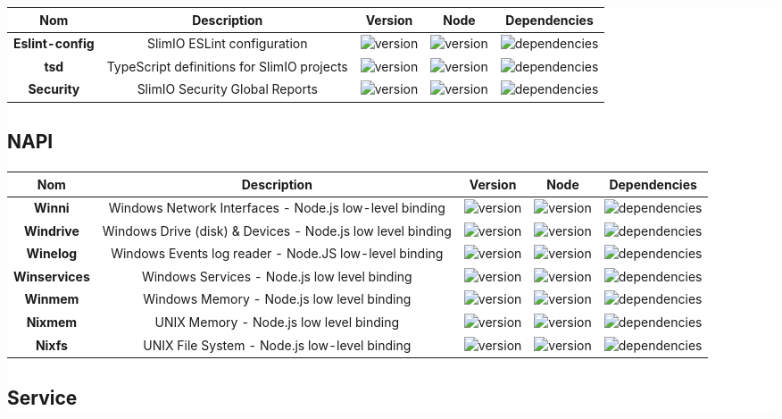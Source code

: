Nom | Description | Version | Node | Dependencies
 :-: | :-: | :-: | :-: | :-:
**Eslint-config** | SlimIO ESLint configuration | ![version](https://img.shields.io/badge/dynamic/json.svg?url=https://raw.githubusercontent.com/SlimIO/Eslint-config/master/package.json&query=$.version&label=Version) | ![version](https://img.shields.io/badge/dynamic/json.svg?url=https://raw.githubusercontent.com/SlimIO/Eslint-config/master/package.json&query=$.engines.node&label=Node) | ![dependencies](https://img.shields.io/david/SlimIO/Eslint-config)
**tsd** | TypeScript definitions for SlimIO projects | ![version](https://img.shields.io/badge/dynamic/json.svg?url=https://raw.githubusercontent.com/SlimIO/tsd/master/package.json&query=$.version&label=Version) | ![version](https://img.shields.io/badge/dynamic/json.svg?url=https://raw.githubusercontent.com/SlimIO/tsd/master/package.json&query=$.engines.node&label=Node) | ![dependencies](https://img.shields.io/david/SlimIO/tsd)
**Security** | SlimIO Security Global Reports | ![version](https://img.shields.io/badge/dynamic/json.svg?url=https://raw.githubusercontent.com/SlimIO/Security/master/package.json&query=$.version&label=Version) | ![version](https://img.shields.io/badge/dynamic/json.svg?url=https://raw.githubusercontent.com/SlimIO/Security/master/package.json&query=$.engines.node&label=Node) | ![dependencies](https://img.shields.io/david/SlimIO/Security)
## NAPI

Nom | Description | Version | Node | Dependencies
 :-: | :-: | :-: | :-: | :-:
**Winni** | Windows Network Interfaces - Node.js low-level binding | ![version](https://img.shields.io/badge/dynamic/json.svg?url=https://raw.githubusercontent.com/SlimIO/Winni/master/package.json&query=$.version&label=Version) | ![version](https://img.shields.io/badge/dynamic/json.svg?url=https://raw.githubusercontent.com/SlimIO/Winni/master/package.json&query=$.engines.node&label=Node) | ![dependencies](https://img.shields.io/david/SlimIO/Winni)
**Windrive** | Windows Drive (disk) & Devices - Node.js low level binding | ![version](https://img.shields.io/badge/dynamic/json.svg?url=https://raw.githubusercontent.com/SlimIO/Windrive/master/package.json&query=$.version&label=Version) | ![version](https://img.shields.io/badge/dynamic/json.svg?url=https://raw.githubusercontent.com/SlimIO/Windrive/master/package.json&query=$.engines.node&label=Node) | ![dependencies](https://img.shields.io/david/SlimIO/Windrive)
**Winelog** | Windows Events log reader - Node.JS low-level binding | ![version](https://img.shields.io/badge/dynamic/json.svg?url=https://raw.githubusercontent.com/SlimIO/Winelog/master/package.json&query=$.version&label=Version) | ![version](https://img.shields.io/badge/dynamic/json.svg?url=https://raw.githubusercontent.com/SlimIO/Winelog/master/package.json&query=$.engines.node&label=Node) | ![dependencies](https://img.shields.io/david/SlimIO/Winelog)
**Winservices** | Windows Services - Node.js low level binding | ![version](https://img.shields.io/badge/dynamic/json.svg?url=https://raw.githubusercontent.com/SlimIO/Winservices/master/package.json&query=$.version&label=Version) | ![version](https://img.shields.io/badge/dynamic/json.svg?url=https://raw.githubusercontent.com/SlimIO/Winservices/master/package.json&query=$.engines.node&label=Node) | ![dependencies](https://img.shields.io/david/SlimIO/Winservices)
**Winmem** | Windows Memory - Node.js low level binding | ![version](https://img.shields.io/badge/dynamic/json.svg?url=https://raw.githubusercontent.com/SlimIO/Winmem/master/package.json&query=$.version&label=Version) | ![version](https://img.shields.io/badge/dynamic/json.svg?url=https://raw.githubusercontent.com/SlimIO/Winmem/master/package.json&query=$.engines.node&label=Node) | ![dependencies](https://img.shields.io/david/SlimIO/Winmem)
**Nixmem** | UNIX Memory - Node.js low level binding | ![version](https://img.shields.io/badge/dynamic/json.svg?url=https://raw.githubusercontent.com/SlimIO/Nixmem/master/package.json&query=$.version&label=Version) | ![version](https://img.shields.io/badge/dynamic/json.svg?url=https://raw.githubusercontent.com/SlimIO/Nixmem/master/package.json&query=$.engines.node&label=Node) | ![dependencies](https://img.shields.io/david/SlimIO/Nixmem)
**Nixfs** | UNIX File System - Node.js low-level binding | ![version](https://img.shields.io/badge/dynamic/json.svg?url=https://raw.githubusercontent.com/SlimIO/Nixfs/master/package.json&query=$.version&label=Version) | ![version](https://img.shields.io/badge/dynamic/json.svg?url=https://raw.githubusercontent.com/SlimIO/Nixfs/master/package.json&query=$.engines.node&label=Node) | ![dependencies](https://img.shields.io/david/SlimIO/Nixfs)
## Service
